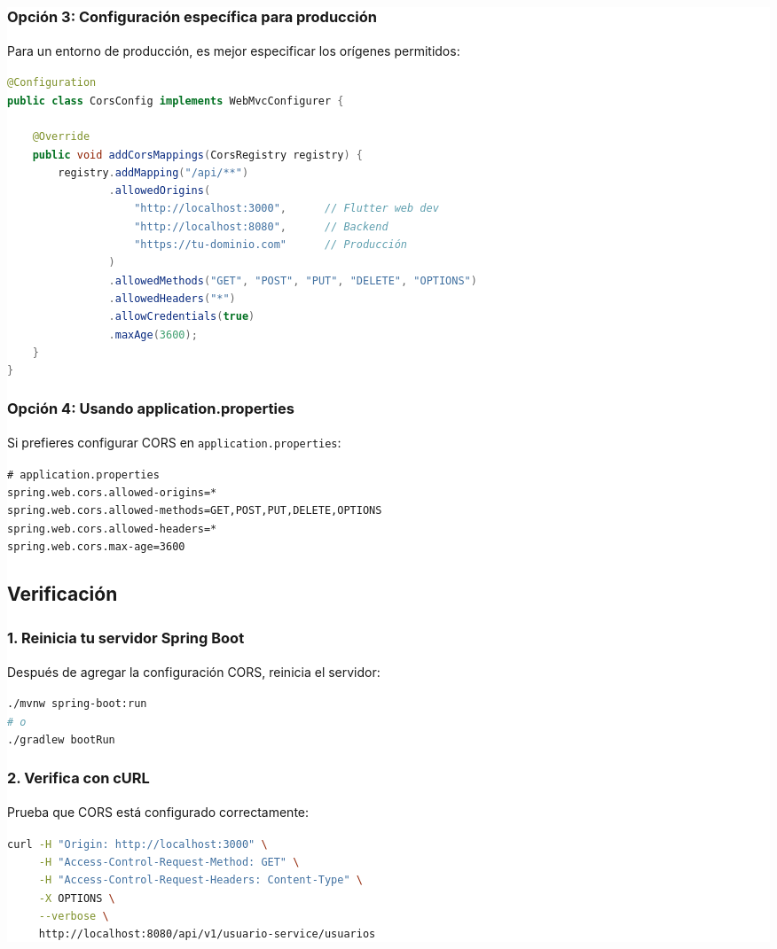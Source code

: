 ### Opción 3: Configuración específica para producción

Para un entorno de producción, es mejor especificar los orígenes permitidos:

```java
@Configuration
public class CorsConfig implements WebMvcConfigurer {
    
    @Override
    public void addCorsMappings(CorsRegistry registry) {
        registry.addMapping("/api/**")
                .allowedOrigins(
                    "http://localhost:3000",      // Flutter web dev
                    "http://localhost:8080",      // Backend
                    "https://tu-dominio.com"      // Producción
                )
                .allowedMethods("GET", "POST", "PUT", "DELETE", "OPTIONS")
                .allowedHeaders("*")
                .allowCredentials(true)
                .maxAge(3600);
    }
}
```

### Opción 4: Usando application.properties

Si prefieres configurar CORS en `application.properties`:

```properties
# application.properties
spring.web.cors.allowed-origins=*
spring.web.cors.allowed-methods=GET,POST,PUT,DELETE,OPTIONS
spring.web.cors.allowed-headers=*
spring.web.cors.max-age=3600
```

## Verificación

### 1. Reinicia tu servidor Spring Boot

Después de agregar la configuración CORS, reinicia el servidor:

```bash
./mvnw spring-boot:run
# o
./gradlew bootRun
```

### 2. Verifica con cURL

Prueba que CORS está configurado correctamente:

```bash
curl -H "Origin: http://localhost:3000" \
     -H "Access-Control-Request-Method: GET" \
     -H "Access-Control-Request-Headers: Content-Type" \
     -X OPTIONS \
     --verbose \
     http://localhost:8080/api/v1/usuario-service/usuarios
```
